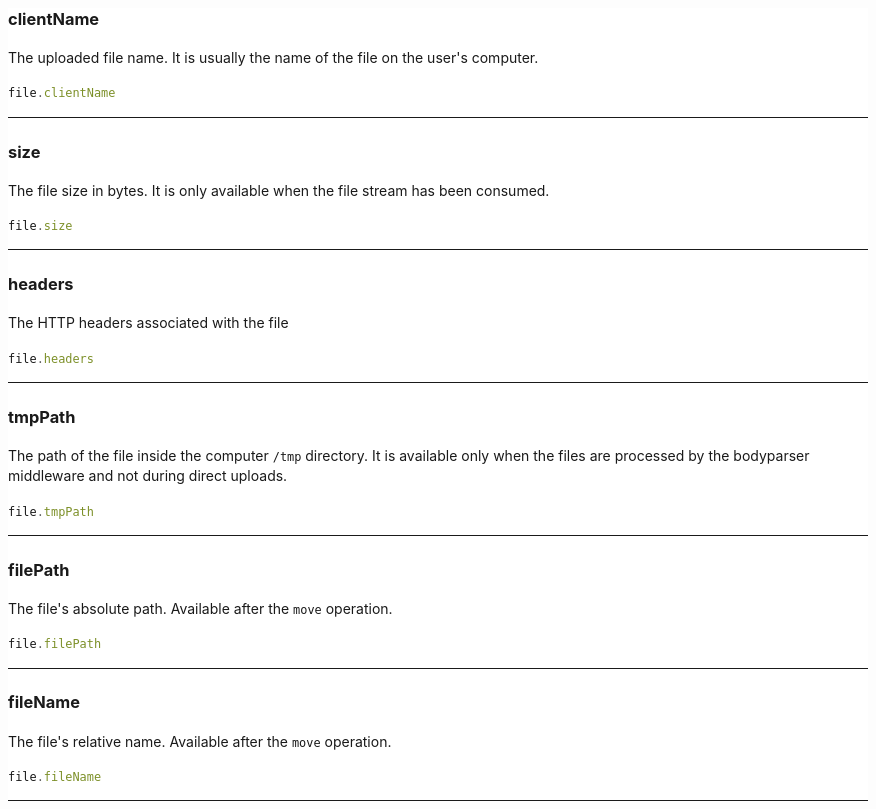 ### clientName

The uploaded file name. It is usually the name of the file on the user's computer.

```ts
file.clientName
```

---

### size

The file size in bytes. It is only available when the file stream has been consumed.

```ts
file.size
```

---

### headers

The HTTP headers associated with the file

```ts
file.headers
```

---

### tmpPath

The path of the file inside the computer `/tmp` directory. It is available only when the files are processed by the bodyparser middleware and not during direct uploads.

```ts
file.tmpPath
```

---

### filePath

The file's absolute path. Available after the `move` operation.

```ts
file.filePath
```

---

### fileName

The file's relative name. Available after the `move` operation.

```ts
file.fileName
```

---